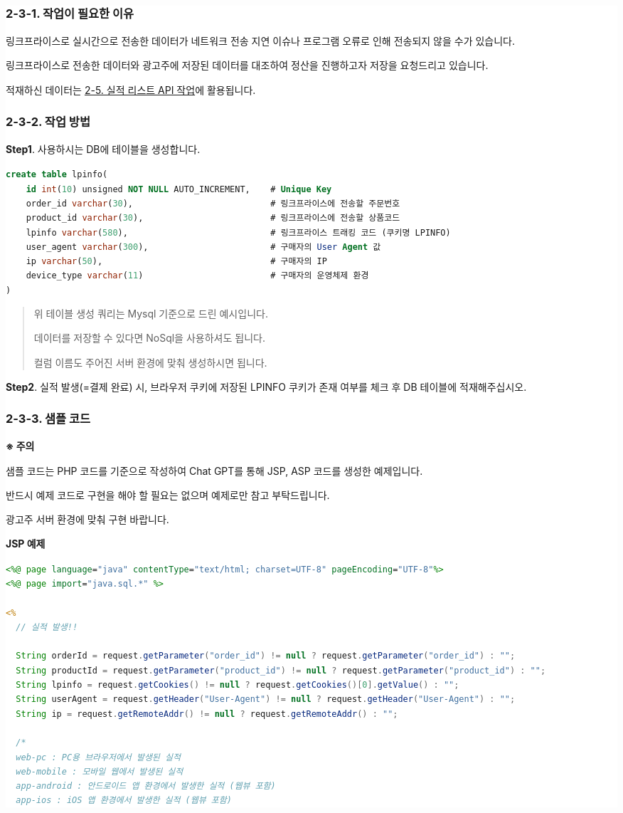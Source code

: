 ### 2-3-1. 작업이 필요한 이유

링크프라이스로 실시간으로 전송한 데이터가 네트워크 전송 지연 이슈나 프로그램 오류로 인해 전송되지 않을 수가 있습니다.

링크프라이스로 전송한 데이터와 광고주에 저장된 데이터를 대조하여 정산을 진행하고자 저장을 요청드리고 있습니다.

적재하신 데이터는 [2-5. 실적 리스트 API 작업](#2-5-링크프라이스의-실적으로-실적-리스트-api-작업하기)에 활용됩니다.



### 2-3-2. 작업 방법

**Step1**. 사용하시는 DB에 테이블을 생성합니다.

```sql
create table lpinfo(
    id int(10) unsigned NOT NULL AUTO_INCREMENT,	# Unique Key
    order_id varchar(30),		 				    # 링크프라이스에 전송할 주문번호
    product_id varchar(30),	 					    # 링크프라이스에 전송할 상품코드
    lpinfo varchar(580),		 				    # 링크프라이스 트래킹 코드 (쿠키명 LPINFO) 
    user_agent varchar(300), 					    # 구매자의 User Agent 값
    ip varchar(50),					 			    # 구매자의 IP
    device_type varchar(11)	 					    # 구매자의 운영체제 환경
)
```

> 위 테이블 생성 쿼리는 Mysql 기준으로 드린 예시입니다.
>
> 데이터를 저장할 수 있다면 NoSql을 사용하셔도 됩니다.
>
> 컬럼 이름도 주어진 서버 환경에 맞춰 생성하시면 됩니다.

**Step2**. 실적 발생(=결제 완료) 시,  브라우저 쿠키에 저장된 LPINFO 쿠키가 존재 여부를 체크 후 DB 테이블에 적재해주십시오.



### 2-3-3. 샘플 코드

**※ 주의**

샘플 코드는 PHP 코드를 기준으로 작성하여 Chat GPT를 통해 JSP, ASP 코드를 생성한 예제입니다.

반드시 예제 코드로 구현을 해야 할 필요는 없으며 예제로만 참고 부탁드립니다.

광고주 서버 환경에 맞춰 구현 바랍니다.



**JSP 예제**

```jsp
<%@ page language="java" contentType="text/html; charset=UTF-8" pageEncoding="UTF-8"%>
<%@ page import="java.sql.*" %>

<%
  // 실적 발생!!
  
  String orderId = request.getParameter("order_id") != null ? request.getParameter("order_id") : "";
  String productId = request.getParameter("product_id") != null ? request.getParameter("product_id") : "";
  String lpinfo = request.getCookies() != null ? request.getCookies()[0].getValue() : "";
  String userAgent = request.getHeader("User-Agent") != null ? request.getHeader("User-Agent") : "";
  String ip = request.getRemoteAddr() != null ? request.getRemoteAddr() : "";
  
  /*
  web-pc : PC용 브라우저에서 발생된 실적
  web-mobile : 모바일 웹에서 발생된 실적
  app-android : 안드로이드 앱 환경에서 발생한 실적 (웹뷰 포함)
  app-ios : iOS 앱 환경에서 발생한 실적 (웹뷰 포함)
```